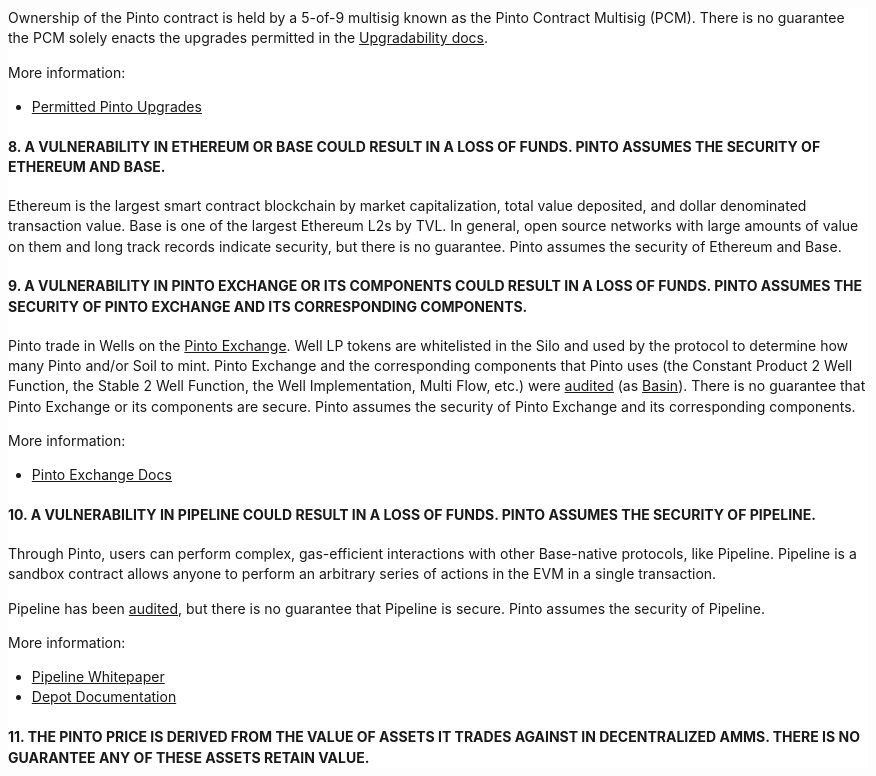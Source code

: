Ownership of the Pinto contract is held by a 5-of-9 multisig known as the Pinto Contract Multisig (PCM). There is no guarantee the PCM solely enacts the upgrades permitted in the [Upgradability docs](../appendix/upgradability.md).&#x20;

More information:

* [Permitted Pinto Upgrades](../appendix/upgradability.md)

#### **8. A VULNERABILITY IN ETHEREUM OR BASE COULD RESULT IN A LOSS OF FUNDS. PINTO ASSUMES THE SECURITY OF ETHEREUM AND BASE.** <a href="#network-risk" id="network-risk"></a>

Ethereum is the largest smart contract blockchain by market capitalization, total value deposited, and dollar denominated transaction value. Base is one of the largest Ethereum L2s by TVL. In general, open source networks with large amounts of value on them and long track records indicate security, but there is no guarantee. Pinto assumes the security of Ethereum and Base.

#### **9. A VULNERABILITY IN PINTO EXCHANGE OR ITS COMPONENTS COULD RESULT IN A LOSS OF FUNDS. PINTO ASSUMES THE SECURITY OF PINTO EXCHANGE AND ITS CORRESPONDING COMPONENTS.** <a href="#pinto-exchange-risk" id="pinto-exchange-risk"></a>

Pinto trade in Wells on the [Pinto Exchange](https://pinto.exchange). Well LP tokens are whitelisted in the Silo and used by the protocol to determine how many Pinto and/or Soil to mint. Pinto Exchange and the corresponding components that Pinto uses (the Constant Product 2 Well Function, the Stable 2 Well Function, the Well Implementation, Multi Flow, etc.) were [audited](https://docs.pinto.exchange/resources/audits) (as [Basin](https://basin.exchange)). There is no guarantee that Pinto Exchange or its components are secure. Pinto assumes the security of Pinto Exchange and its corresponding components.

More information:

* [Pinto Exchange Docs](https://docs.pinto.exchange)

#### **10. A VULNERABILITY IN PIPELINE COULD RESULT IN A LOSS OF FUNDS. PINTO ASSUMES THE SECURITY OF PIPELINE.** <a href="#pipeline-risk" id="pipeline-risk"></a>

Through Pinto, users can perform complex, gas-efficient interactions with other Base-native protocols, like Pipeline. Pipeline is a sandbox contract allows anyone to perform an arbitrary series of actions in the EVM in a single transaction.

Pipeline has been [audited](https://github.com/BeanstalkFarms/Beanstalk-Audits?tab=readme-ov-file#ecosystem-reports), but there is no guarantee that Pipeline is secure. Pinto assumes the security of Pipeline.

More information:

* [Pipeline Whitepaper](https://evmpipeline.org/pipeline.pdf)
* [Depot Documentation](../farm/toolshed/depot.md)

#### **11. THE PINTO PRICE IS DERIVED FROM THE VALUE OF ASSETS IT TRADES AGAINST IN DECENTRALIZED AMMS. THERE IS NO GUARANTEE ANY OF THESE ASSETS RETAIN VALUE.** <a href="#non-pinto-asset-risk" id="non-pinto-asset-risk"></a>
